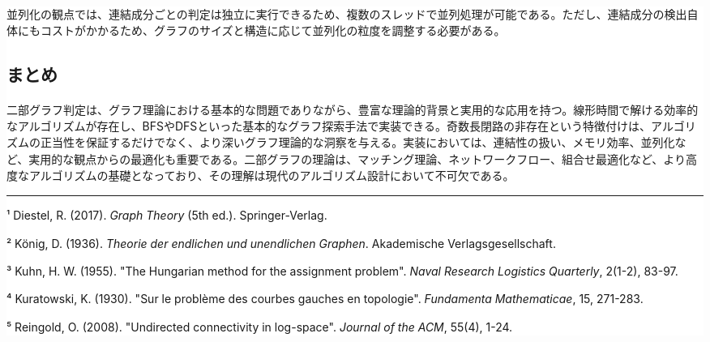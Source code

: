 並列化の観点では、連結成分ごとの判定は独立に実行できるため、複数のスレッドで並列処理が可能である。ただし、連結成分の検出自体にもコストがかかるため、グラフのサイズと構造に応じて並列化の粒度を調整する必要がある。

## まとめ

二部グラフ判定は、グラフ理論における基本的な問題でありながら、豊富な理論的背景と実用的な応用を持つ。線形時間で解ける効率的なアルゴリズムが存在し、BFSやDFSといった基本的なグラフ探索手法で実装できる。奇数長閉路の非存在という特徴付けは、アルゴリズムの正当性を保証するだけでなく、より深いグラフ理論的な洞察を与える。実装においては、連結性の扱い、メモリ効率、並列化など、実用的な観点からの最適化も重要である。二部グラフの理論は、マッチング理論、ネットワークフロー、組合せ最適化など、より高度なアルゴリズムの基礎となっており、その理解は現代のアルゴリズム設計において不可欠である。

---

¹ Diestel, R. (2017). *Graph Theory* (5th ed.). Springer-Verlag.

² König, D. (1936). *Theorie der endlichen und unendlichen Graphen*. Akademische Verlagsgesellschaft.

³ Kuhn, H. W. (1955). "The Hungarian method for the assignment problem". *Naval Research Logistics Quarterly*, 2(1-2), 83-97.

⁴ Kuratowski, K. (1930). "Sur le problème des courbes gauches en topologie". *Fundamenta Mathematicae*, 15, 271-283.

⁵ Reingold, O. (2008). "Undirected connectivity in log-space". *Journal of the ACM*, 55(4), 1-24.
